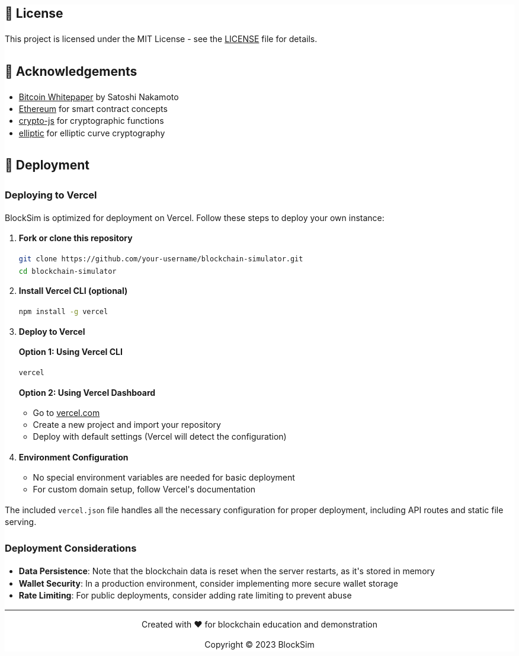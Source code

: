 ## 📄 License

This project is licensed under the MIT License - see the [LICENSE](LICENSE) file for details.

## 🙏 Acknowledgements

- [Bitcoin Whitepaper](https://bitcoin.org/bitcoin.pdf) by Satoshi Nakamoto
- [Ethereum](https://ethereum.org/) for smart contract concepts
- [crypto-js](https://github.com/brix/crypto-js) for cryptographic functions
- [elliptic](https://github.com/indutny/elliptic) for elliptic curve cryptography

## 🚀 Deployment

### Deploying to Vercel

BlockSim is optimized for deployment on Vercel. Follow these steps to deploy your own instance:

1. **Fork or clone this repository**
   ```bash
   git clone https://github.com/your-username/blockchain-simulator.git
   cd blockchain-simulator
   ```

2. **Install Vercel CLI (optional)**
   ```bash
   npm install -g vercel
   ```

3. **Deploy to Vercel**
   
   **Option 1: Using Vercel CLI**
   ```bash
   vercel
   ```
   
   **Option 2: Using Vercel Dashboard**
   - Go to [vercel.com](https://vercel.com)
   - Create a new project and import your repository
   - Deploy with default settings (Vercel will detect the configuration)

4. **Environment Configuration**
   - No special environment variables are needed for basic deployment
   - For custom domain setup, follow Vercel's documentation

The included `vercel.json` file handles all the necessary configuration for proper deployment, including API routes and static file serving.

### Deployment Considerations

- **Data Persistence**: Note that the blockchain data is reset when the server restarts, as it's stored in memory
- **Wallet Security**: In a production environment, consider implementing more secure wallet storage
- **Rate Limiting**: For public deployments, consider adding rate limiting to prevent abuse

---

<div align="center">
  <p>Created with ❤️ for blockchain education and demonstration</p>
  <p>Copyright © 2023 BlockSim</p>
</div> 